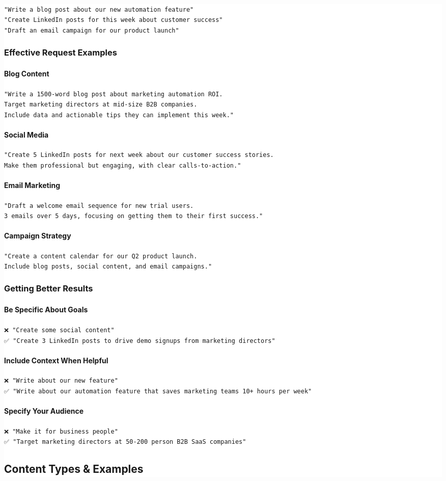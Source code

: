 ```
"Write a blog post about our new automation feature"
"Create LinkedIn posts for this week about customer success"
"Draft an email campaign for our product launch"
```

### Effective Request Examples

#### Blog Content
```
"Write a 1500-word blog post about marketing automation ROI. 
Target marketing directors at mid-size B2B companies. 
Include data and actionable tips they can implement this week."
```

#### Social Media
```
"Create 5 LinkedIn posts for next week about our customer success stories. 
Make them professional but engaging, with clear calls-to-action."
```

#### Email Marketing
```
"Draft a welcome email sequence for new trial users. 
3 emails over 5 days, focusing on getting them to their first success."
```

#### Campaign Strategy
```
"Create a content calendar for our Q2 product launch. 
Include blog posts, social content, and email campaigns."
```

### Getting Better Results

#### Be Specific About Goals
```
❌ "Create some social content"
✅ "Create 3 LinkedIn posts to drive demo signups from marketing directors"
```

#### Include Context When Helpful
```
❌ "Write about our new feature"
✅ "Write about our automation feature that saves marketing teams 10+ hours per week"
```

#### Specify Your Audience
```
❌ "Make it for business people"
✅ "Target marketing directors at 50-200 person B2B SaaS companies"
```

## Content Types & Examples
